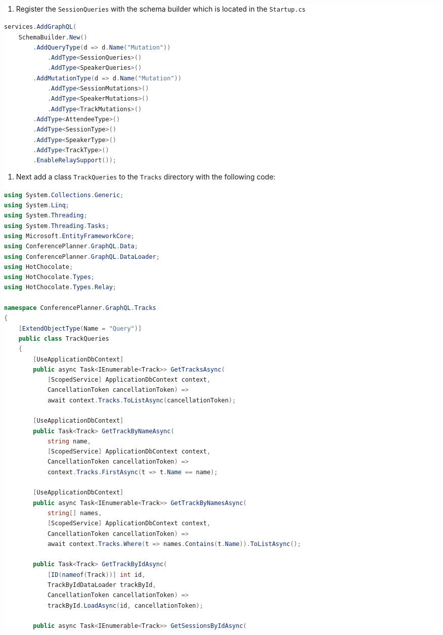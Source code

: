 1. Register the `SessionQueries` with the schema builder which is located in the `Startup.cs`

```csharp
services.AddGraphQL(
    SchemaBuilder.New()
        .AddQueryType(d => d.Name("Mutation"))
            .AddType<SessionQueries>()
            .AddType<SpeakerQueries>()
        .AddMutationType(d => d.Name("Mutation"))
            .AddType<SessionMutations>()
            .AddType<SpeakerMutations>()
            .AddType<TrackMutations>()
        .AddType<AttendeeType>()
        .AddType<SessionType>()
        .AddType<SpeakerType>()
        .AddType<TrackType>()
        .EnableRelaySupport());
```

1. Next add a class `TrackQueries` to the `Tracks` directory with the following code:

```csharp
using System.Collections.Generic;
using System.Linq;
using System.Threading;
using System.Threading.Tasks;
using Microsoft.EntityFrameworkCore;
using ConferencePlanner.GraphQL.Data;
using ConferencePlanner.GraphQL.DataLoader;
using HotChocolate;
using HotChocolate.Types;
using HotChocolate.Types.Relay;

namespace ConferencePlanner.GraphQL.Tracks
{
    [ExtendObjectType(Name = "Query")]
    public class TrackQueries
    {
        [UseApplicationDbContext]
        public async Task<IEnumerable<Track>> GetTracksAsync(
            [ScopedService] ApplicationDbContext context,
            CancellationToken cancellationToken) =>
            await context.Tracks.ToListAsync(cancellationToken);

        [UseApplicationDbContext]
        public Task<Track> GetTrackByNameAsync(
            string name,
            [ScopedService] ApplicationDbContext context,
            CancellationToken cancellationToken) =>
            context.Tracks.FirstAsync(t => t.Name == name);

        [UseApplicationDbContext]
        public async Task<IEnumerable<Track>> GetTrackByNamesAsync(
            string[] names,
            [ScopedService] ApplicationDbContext context,
            CancellationToken cancellationToken) =>
            await context.Tracks.Where(t => names.Contains(t.Name)).ToListAsync();

        public Task<Track> GetTrackByIdAsync(
            [ID(nameof(Track))] int id,
            TrackByIdDataLoader trackById,
            CancellationToken cancellationToken) =>
            trackById.LoadAsync(id, cancellationToken);

        public async Task<IEnumerable<Track>> GetSessionsByIdAsync(
```